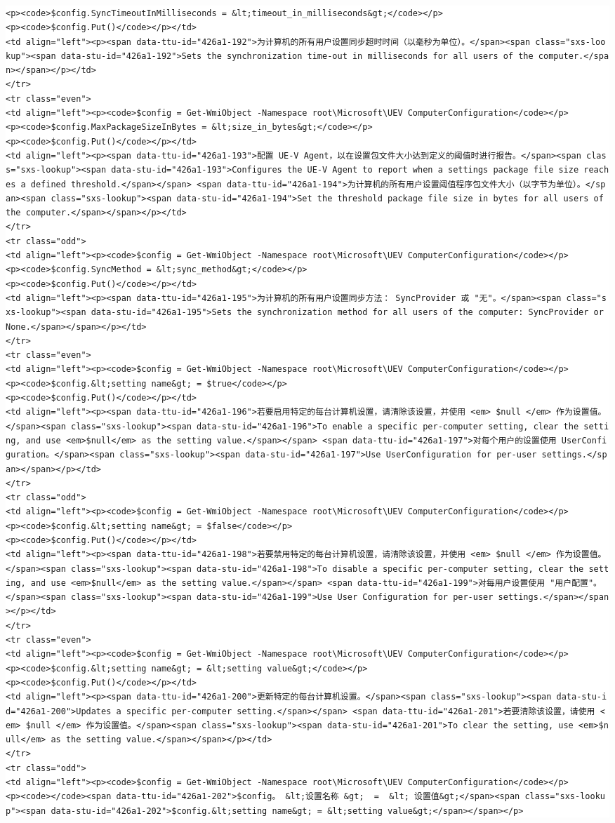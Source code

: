     <p><code>$config.SyncTimeoutInMilliseconds = &lt;timeout_in_milliseconds&gt;</code></p>
    <p><code>$config.Put()</code></p></td>
    <td align="left"><p><span data-ttu-id="426a1-192">为计算机的所有用户设置同步超时时间（以毫秒为单位）。</span><span class="sxs-lookup"><span data-stu-id="426a1-192">Sets the synchronization time-out in milliseconds for all users of the computer.</span></span></p></td>
    </tr>
    <tr class="even">
    <td align="left"><p><code>$config = Get-WmiObject -Namespace root\Microsoft\UEV ComputerConfiguration</code></p>
    <p><code>$config.MaxPackageSizeInBytes = &lt;size_in_bytes&gt;</code></p>
    <p><code>$config.Put()</code></p></td>
    <td align="left"><p><span data-ttu-id="426a1-193">配置 UE-V Agent，以在设置包文件大小达到定义的阈值时进行报告。</span><span class="sxs-lookup"><span data-stu-id="426a1-193">Configures the UE-V Agent to report when a settings package file size reaches a defined threshold.</span></span> <span data-ttu-id="426a1-194">为计算机的所有用户设置阈值程序包文件大小（以字节为单位）。</span><span class="sxs-lookup"><span data-stu-id="426a1-194">Set the threshold package file size in bytes for all users of the computer.</span></span></p></td>
    </tr>
    <tr class="odd">
    <td align="left"><p><code>$config = Get-WmiObject -Namespace root\Microsoft\UEV ComputerConfiguration</code></p>
    <p><code>$config.SyncMethod = &lt;sync_method&gt;</code></p>
    <p><code>$config.Put()</code></p></td>
    <td align="left"><p><span data-ttu-id="426a1-195">为计算机的所有用户设置同步方法： SyncProvider 或 "无"。</span><span class="sxs-lookup"><span data-stu-id="426a1-195">Sets the synchronization method for all users of the computer: SyncProvider or None.</span></span></p></td>
    </tr>
    <tr class="even">
    <td align="left"><p><code>$config = Get-WmiObject -Namespace root\Microsoft\UEV ComputerConfiguration</code></p>
    <p><code>$config.&lt;setting name&gt; = $true</code></p>
    <p><code>$config.Put()</code></p></td>
    <td align="left"><p><span data-ttu-id="426a1-196">若要启用特定的每台计算机设置，请清除该设置，并使用 <em> $null </em> 作为设置值。</span><span class="sxs-lookup"><span data-stu-id="426a1-196">To enable a specific per-computer setting, clear the setting, and use <em>$null</em> as the setting value.</span></span> <span data-ttu-id="426a1-197">对每个用户的设置使用 UserConfiguration。</span><span class="sxs-lookup"><span data-stu-id="426a1-197">Use UserConfiguration for per-user settings.</span></span></p></td>
    </tr>
    <tr class="odd">
    <td align="left"><p><code>$config = Get-WmiObject -Namespace root\Microsoft\UEV ComputerConfiguration</code></p>
    <p><code>$config.&lt;setting name&gt; = $false</code></p>
    <p><code>$config.Put()</code></p></td>
    <td align="left"><p><span data-ttu-id="426a1-198">若要禁用特定的每台计算机设置，请清除该设置，并使用 <em> $null </em> 作为设置值。</span><span class="sxs-lookup"><span data-stu-id="426a1-198">To disable a specific per-computer setting, clear the setting, and use <em>$null</em> as the setting value.</span></span> <span data-ttu-id="426a1-199">对每用户设置使用 "用户配置"。</span><span class="sxs-lookup"><span data-stu-id="426a1-199">Use User Configuration for per-user settings.</span></span></p></td>
    </tr>
    <tr class="even">
    <td align="left"><p><code>$config = Get-WmiObject -Namespace root\Microsoft\UEV ComputerConfiguration</code></p>
    <p><code>$config.&lt;setting name&gt; = &lt;setting value&gt;</code></p>
    <p><code>$config.Put()</code></p></td>
    <td align="left"><p><span data-ttu-id="426a1-200">更新特定的每台计算机设置。</span><span class="sxs-lookup"><span data-stu-id="426a1-200">Updates a specific per-computer setting.</span></span> <span data-ttu-id="426a1-201">若要清除该设置，请使用 <em> $null </em> 作为设置值。</span><span class="sxs-lookup"><span data-stu-id="426a1-201">To clear the setting, use <em>$null</em> as the setting value.</span></span></p></td>
    </tr>
    <tr class="odd">
    <td align="left"><p><code>$config = Get-WmiObject -Namespace root\Microsoft\UEV ComputerConfiguration</code></p>
    <p><code></code><span data-ttu-id="426a1-202">$config。 &lt;设置名称 &gt;  =  &lt; 设置值&gt;</span><span class="sxs-lookup"><span data-stu-id="426a1-202">$config.&lt;setting name&gt; = &lt;setting value&gt;</span></span></p>